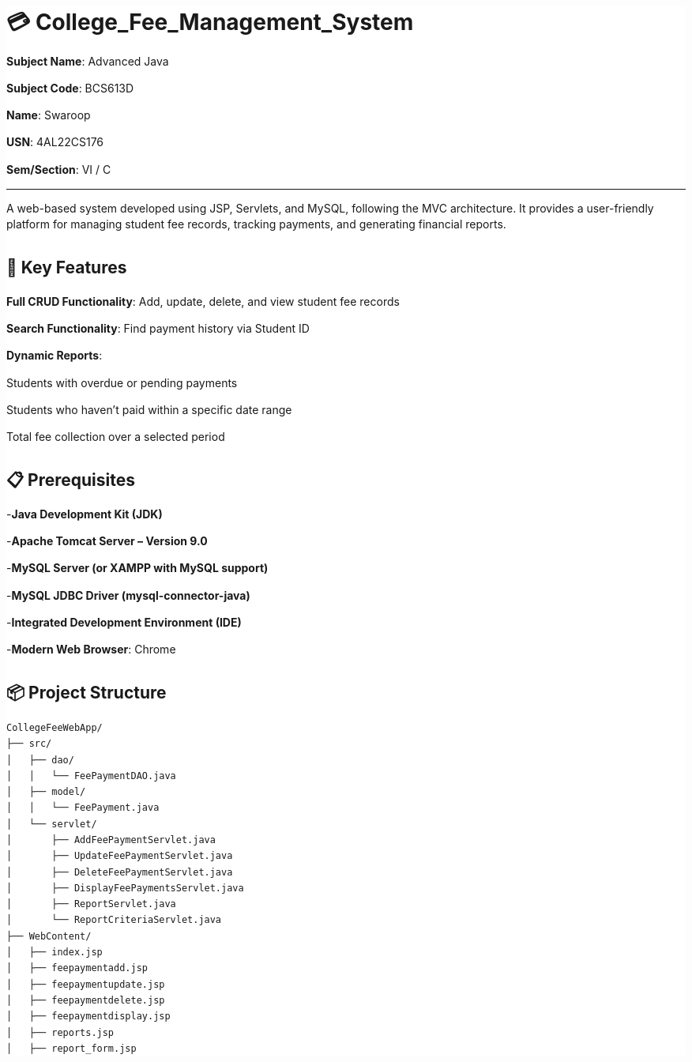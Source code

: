 # 💳 College_Fee_Management_System

**Subject Name**: Advanced Java

**Subject Code**: BCS613D

**Name**: Swaroop

**USN**: 4AL22CS176

**Sem/Section**: VI / C

---
A web-based system developed using JSP, Servlets, and MySQL, following the MVC architecture. It provides a user-friendly platform for managing student fee records, tracking payments, and generating financial reports.

## 🚀 Key Features

**Full CRUD Functionality**: Add, update, delete, and view student fee records

**Search Functionality**: Find payment history via Student ID

**Dynamic Reports**:

Students with overdue or pending payments

Students who haven’t paid within a specific date range

Total fee collection over a selected period

## 📋 Prerequisites

-**Java Development Kit (JDK)**

-**Apache Tomcat Server – Version 9.0**

-**MySQL Server (or XAMPP with MySQL support)**

-**MySQL JDBC Driver (mysql-connector-java)**

-**Integrated Development Environment (IDE)**

-**Modern Web Browser**: Chrome

## 📦 Project Structure

```
CollegeFeeWebApp/
├── src/
│   ├── dao/
│   │   └── FeePaymentDAO.java
│   ├── model/
│   │   └── FeePayment.java
│   └── servlet/
│       ├── AddFeePaymentServlet.java
│       ├── UpdateFeePaymentServlet.java
│       ├── DeleteFeePaymentServlet.java
│       ├── DisplayFeePaymentsServlet.java
│       ├── ReportServlet.java
│       └── ReportCriteriaServlet.java
├── WebContent/
│   ├── index.jsp
│   ├── feepaymentadd.jsp
│   ├── feepaymentupdate.jsp
│   ├── feepaymentdelete.jsp
│   ├── feepaymentdisplay.jsp
│   ├── reports.jsp
│   ├── report_form.jsp
```